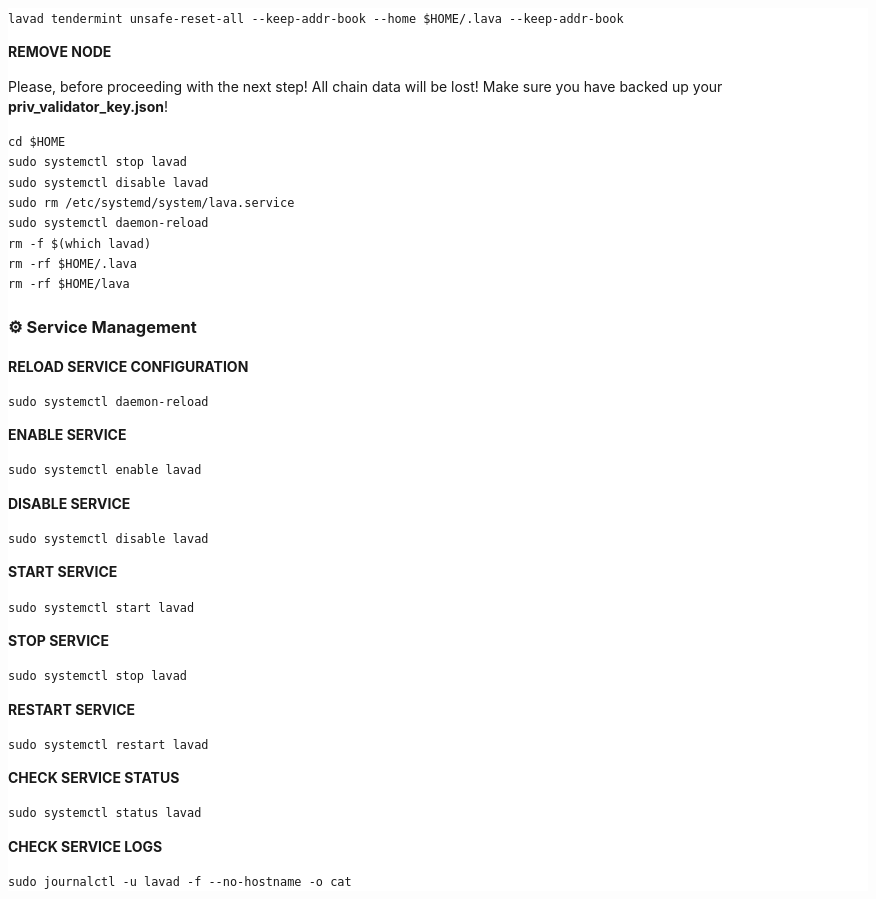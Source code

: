 ```
lavad tendermint unsafe-reset-all --keep-addr-book --home $HOME/.lava --keep-addr-book
```

**REMOVE NODE**

Please, before proceeding with the next step! All chain data will be lost! Make sure you have backed up your **priv\_validator\_key.json**!

```
cd $HOME
sudo systemctl stop lavad
sudo systemctl disable lavad
sudo rm /etc/systemd/system/lava.service
sudo systemctl daemon-reload
rm -f $(which lavad)
rm -rf $HOME/.lava
rm -rf $HOME/lava
```

### ⚙️ Service Management <a href="#service-management" id="service-management"></a>

**RELOAD SERVICE CONFIGURATION**

```
sudo systemctl daemon-reload
```

**ENABLE SERVICE**

```
sudo systemctl enable lavad
```

**DISABLE SERVICE**

```
sudo systemctl disable lavad
```

**START SERVICE**

```
sudo systemctl start lavad
```

**STOP SERVICE**

```
sudo systemctl stop lavad
```

**RESTART SERVICE**

```
sudo systemctl restart lavad
```

**CHECK SERVICE STATUS**

```
sudo systemctl status lavad
```

**CHECK SERVICE LOGS**

```
sudo journalctl -u lavad -f --no-hostname -o cat
```

